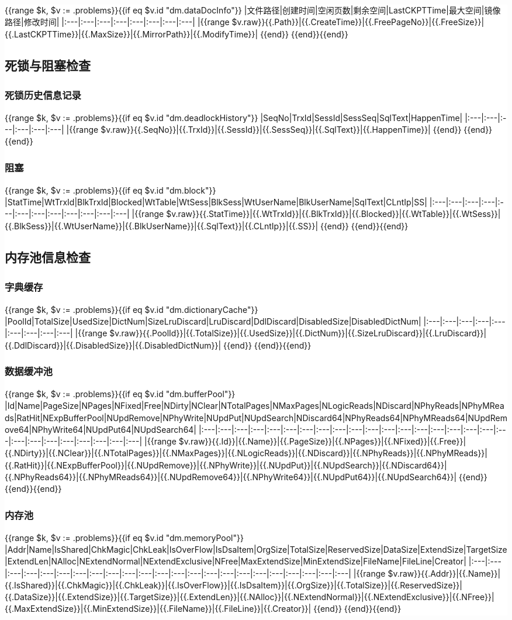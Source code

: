 {{range $k, $v := .problems}}{{if eq $v.id "dm.dataDocInfo"}}
|文件路径|创建时间|空闲页数|剩余空间|LastCKPTTime|最大空间|镜像路径|修改时间|
|:---|:---|:---|:---|:---|:---|:---|:---|
|{{range $v.raw}}{{.Path}}|{{.CreateTime}}|{{.FreePageNo}}|{{.FreeSize}}|{{.LastCKPTTime}}|{{.MaxSize}}|{{.MirrorPath}}|{{.ModifyTime}}|
{{end}}
{{end}}{{end}}



## 死锁与阻塞检查

### 死锁历史信息记录
{{range $k, $v := .problems}}{{if eq $v.id "dm.deadlockHistory"}}
|SeqNo|TrxId|SessId|SessSeq|SqlText|HappenTime|
|:---|:---|:---|:---|:---|:---|
|{{range $v.raw}}{{.SeqNo}}|{{.TrxId}}|{{.SessId}}|{{.SessSeq}}|{{.SqlText}}|{{.HappenTime}}|
{{end}}
{{end}}{{end}}

### 阻塞

{{range $k, $v := .problems}}{{if eq $v.id "dm.block"}}
|StatTime|WtTrxId|BlkTrxId|Blocked|WtTable|WtSess|BlkSess|WtUserName|BlkUserName|SqlText|CLntIp|SS|
|:---|:---|:---|:---|:---|:---|:---|:---|:---|:---|:---|:---|
|{{range $v.raw}}{{.StatTime}}|{{.WtTrxId}}|{{.BlkTrxId}}|{{.Blocked}}|{{.WtTable}}|{{.WtSess}}|{{.BlkSess}}|{{.WtUserName}}|{{.BlkUserName}}|{{.SqlText}}|{{.CLntIp}}|{{.SS}}|
{{end}}
{{end}}{{end}}


## 内存池信息检查
### 字典缓存
{{range $k, $v := .problems}}{{if eq $v.id "dm.dictionaryCache"}}
|PoolId|TotalSize|UsedSize|DictNum|SizeLruDiscard|LruDiscard|DdlDiscard|DisabledSize|DisabledDictNum|
|:---|:---|:---|:---|:---|:---|:---|:---|:---|
|{{range $v.raw}}{{.PoolId}}|{{.TotalSize}}|{{.UsedSize}}|{{.DictNum}}|{{.SizeLruDiscard}}|{{.LruDiscard}}|{{.DdlDiscard}}|{{.DisabledSize}}|{{.DisabledDictNum}}|
{{end}}
{{end}}{{end}}

### 数据缓冲池
{{range $k, $v := .problems}}{{if eq $v.id "dm.bufferPool"}}
|Id|Name|PageSize|NPages|NFixed|Free|NDirty|NClear|NTotalPages|NMaxPages|NLogicReads|NDiscard|NPhyReads|NPhyMReads|RatHit|NExpBufferPool|NUpdRemove|NPhyWrite|NUpdPut|NUpdSearch|NDiscard64|NPhyReads64|NPhyMReads64|NUpdRemove64|NPhyWrite64|NUpdPut64|NUpdSearch64|
|:---|:---|:---|:---|:---|:---|:---|:---|:---|:---|:---|:---|:---|:---|:---|:---|:---|:---|:---|:---|:---|:---|:---|:---|:---|:---|:---|
|{{range $v.raw}}{{.Id}}|{{.Name}}|{{.PageSize}}|{{.NPages}}|{{.NFixed}}|{{.Free}}|{{.NDirty}}|{{.NClear}}|{{.NTotalPages}}|{{.NMaxPages}}|{{.NLogicReads}}|{{.NDiscard}}|{{.NPhyReads}}|{{.NPhyMReads}}|{{.RatHit}}|{{.NExpBufferPool}}|{{.NUpdRemove}}|{{.NPhyWrite}}|{{.NUpdPut}}|{{.NUpdSearch}}|{{.NDiscard64}}|{{.NPhyReads64}}|{{.NPhyMReads64}}|{{.NUpdRemove64}}|{{.NPhyWrite64}}|{{.NUpdPut64}}|{{.NUpdSearch64}}|
{{end}}
{{end}}{{end}}

### 内存池
{{range $k, $v := .problems}}{{if eq $v.id "dm.memoryPool"}}
|Addr|Name|IsShared|ChkMagic|ChkLeak|IsOverFlow|IsDsaItem|OrgSize|TotalSize|ReservedSize|DataSize|ExtendSize|TargetSize|ExtendLen|NAlloc|NExtendNormal|NExtendExclusive|NFree|MaxExtendSize|MinExtendSize|FileName|FileLine|Creator|
|:---|:---|:---|:---|:---|:---|:---|:---|:---|:---|:---|:---|:---|:---|:---|:---|:---|:---|:---|:---|:---|:---|:---|
|{{range $v.raw}}{{.Addr}}|{{.Name}}|{{.IsShared}}|{{.ChkMagic}}|{{.ChkLeak}}|{{.IsOverFlow}}|{{.IsDsaItem}}|{{.OrgSize}}|{{.TotalSize}}|{{.ReservedSize}}|{{.DataSize}}|{{.ExtendSize}}|{{.TargetSize}}|{{.ExtendLen}}|{{.NAlloc}}|{{.NExtendNormal}}|{{.NExtendExclusive}}|{{.NFree}}|{{.MaxExtendSize}}|{{.MinExtendSize}}|{{.FileName}}|{{.FileLine}}|{{.Creator}}|
{{end}}
{{end}}{{end}}
